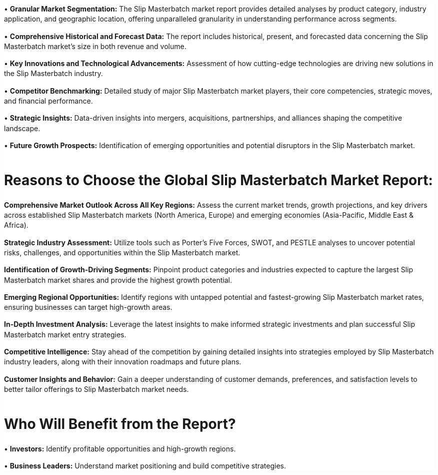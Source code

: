 • <strong>Granular Market Segmentation:</strong> The Slip Masterbatch market report provides detailed analyses by product category, industry application, and geographic location, offering unparalleled granularity in understanding performance across segments.

• <strong>Comprehensive Historical and Forecast Data:</strong> The report includes historical, present, and forecasted data concerning the Slip Masterbatch market’s size in both revenue and volume.

• <strong>Key Innovations and Technological Advancements:</strong> Assessment of how cutting-edge technologies are driving new solutions in the Slip Masterbatch industry.

• <strong>Competitor Benchmarking:</strong> Detailed study of major Slip Masterbatch market players, their core competencies, strategic moves, and financial performance.

• <strong>Strategic Insights:</strong> Data-driven insights into mergers, acquisitions, partnerships, and alliances shaping the competitive landscape.

• <strong>Future Growth Prospects:</strong> Identification of emerging opportunities and potential disruptors in the Slip Masterbatch market.

# <strong>Reasons to Choose the Global Slip Masterbatch Market Report:</strong>

<strong>Comprehensive Market Outlook Across All Key Regions:</strong>
Assess the current market trends, growth projections, and key drivers across established Slip Masterbatch markets (North America, Europe) and emerging economies (Asia-Pacific, Middle East & Africa).

<strong>Strategic Industry Assessment:</strong>
Utilize tools such as Porter’s Five Forces, SWOT, and PESTLE analyses to uncover potential risks, challenges, and opportunities within the Slip Masterbatch market.

<strong>Identification of Growth-Driving Segments:</strong>
Pinpoint product categories and industries expected to capture the largest Slip Masterbatch market shares and provide the highest growth potential.

<strong>Emerging Regional Opportunities:</strong>
Identify regions with untapped potential and fastest-growing Slip Masterbatch market rates, ensuring businesses can target high-growth areas.

<strong>In-Depth Investment Analysis:</strong>
Leverage the latest insights to make informed strategic investments and plan successful Slip Masterbatch market entry strategies.

<strong>Competitive Intelligence:</strong>
Stay ahead of the competition by gaining detailed insights into strategies employed by Slip Masterbatch industry leaders, along with their innovation roadmaps and future plans.

<strong>Customer Insights and Behavior:</strong>
Gain a deeper understanding of customer demands, preferences, and satisfaction levels to better tailor offerings to Slip Masterbatch market needs.

# <strong>Who Will Benefit from the Report?</strong>

• <strong>Investors:</strong> Identify profitable opportunities and high-growth regions.

• <strong>Business Leaders:</strong> Understand market positioning and build competitive strategies.
